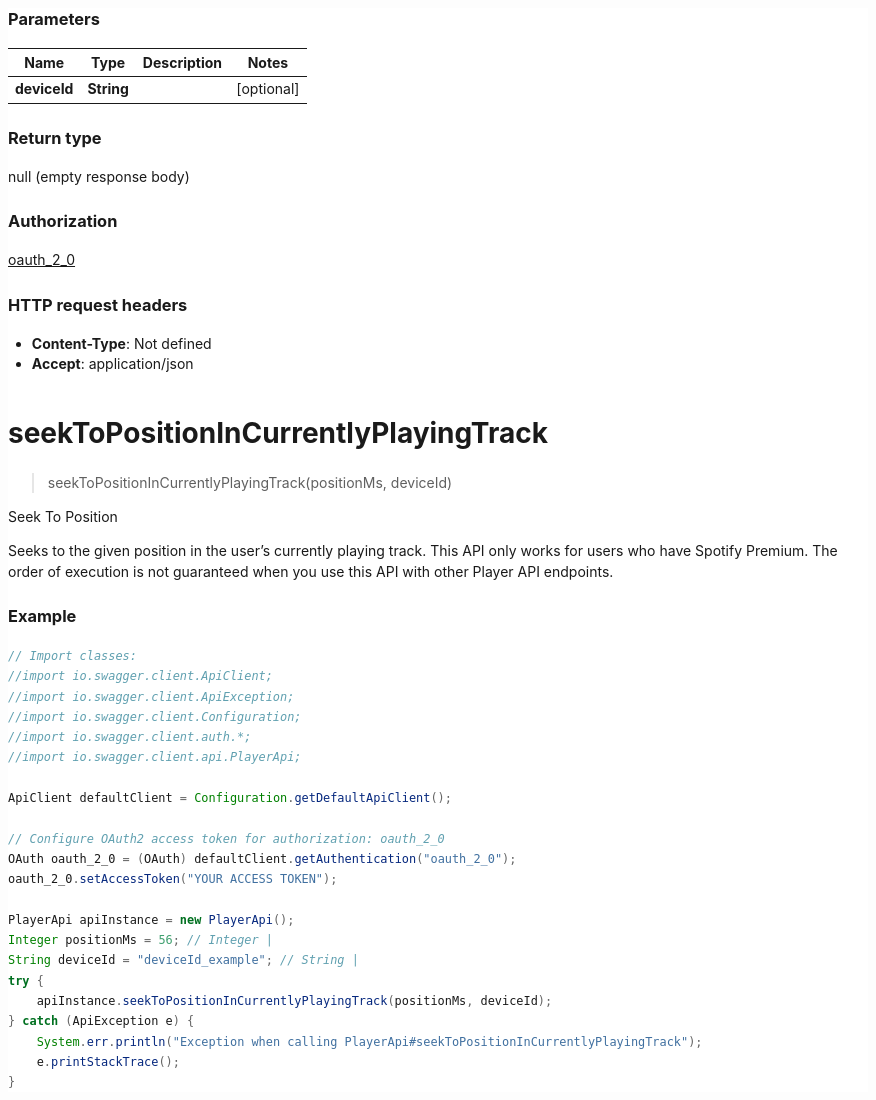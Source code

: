 ### Parameters

Name | Type | Description  | Notes
------------- | ------------- | ------------- | -------------
 **deviceId** | **String**|  | [optional]

### Return type

null (empty response body)

### Authorization

[oauth_2_0](../README.md#oauth_2_0)

### HTTP request headers

 - **Content-Type**: Not defined
 - **Accept**: application/json

<a name="seekToPositionInCurrentlyPlayingTrack"></a>
# **seekToPositionInCurrentlyPlayingTrack**
> seekToPositionInCurrentlyPlayingTrack(positionMs, deviceId)

Seek To Position 

Seeks to the given position in the user’s currently playing track. This API only works for users who have Spotify Premium. The order of execution is not guaranteed when you use this API with other Player API endpoints. 

### Example
```java
// Import classes:
//import io.swagger.client.ApiClient;
//import io.swagger.client.ApiException;
//import io.swagger.client.Configuration;
//import io.swagger.client.auth.*;
//import io.swagger.client.api.PlayerApi;

ApiClient defaultClient = Configuration.getDefaultApiClient();

// Configure OAuth2 access token for authorization: oauth_2_0
OAuth oauth_2_0 = (OAuth) defaultClient.getAuthentication("oauth_2_0");
oauth_2_0.setAccessToken("YOUR ACCESS TOKEN");

PlayerApi apiInstance = new PlayerApi();
Integer positionMs = 56; // Integer | 
String deviceId = "deviceId_example"; // String | 
try {
    apiInstance.seekToPositionInCurrentlyPlayingTrack(positionMs, deviceId);
} catch (ApiException e) {
    System.err.println("Exception when calling PlayerApi#seekToPositionInCurrentlyPlayingTrack");
    e.printStackTrace();
}
```
